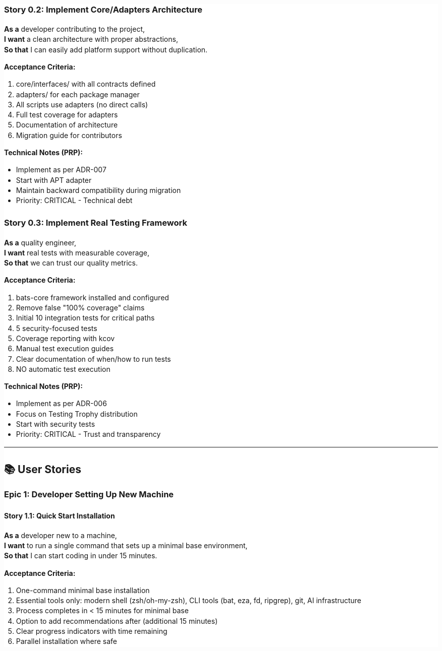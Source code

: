 ### Story 0.2: Implement Core/Adapters Architecture
**As a** developer contributing to the project,  
**I want** a clean architecture with proper abstractions,  
**So that** I can easily add platform support without duplication.

**Acceptance Criteria:**
1. core/interfaces/ with all contracts defined
2. adapters/ for each package manager
3. All scripts use adapters (no direct calls)
4. Full test coverage for adapters
5. Documentation of architecture
6. Migration guide for contributors

**Technical Notes (PRP):**
- Implement as per ADR-007
- Start with APT adapter
- Maintain backward compatibility during migration
- Priority: CRITICAL - Technical debt

### Story 0.3: Implement Real Testing Framework
**As a** quality engineer,  
**I want** real tests with measurable coverage,  
**So that** we can trust our quality metrics.

**Acceptance Criteria:**
1. bats-core framework installed and configured
2. Remove false "100% coverage" claims
3. Initial 10 integration tests for critical paths
4. 5 security-focused tests
5. Coverage reporting with kcov
6. Manual test execution guides
7. Clear documentation of when/how to run tests
8. NO automatic test execution

**Technical Notes (PRP):**
- Implement as per ADR-006
- Focus on Testing Trophy distribution
- Start with security tests
- Priority: CRITICAL - Trust and transparency

---

## 📚 User Stories

### Epic 1: Developer Setting Up New Machine

#### Story 1.1: Quick Start Installation
**As a** developer new to a machine,  
**I want** to run a single command that sets up a minimal base environment,  
**So that** I can start coding in under 15 minutes.

**Acceptance Criteria:**
1. One-command minimal base installation
2. Essential tools only: modern shell (zsh/oh-my-zsh), CLI tools (bat, eza, fd, ripgrep), git, AI infrastructure
3. Process completes in < 15 minutes for minimal base
4. Option to add recommendations after (additional 15 minutes)
5. Clear progress indicators with time remaining
6. Parallel installation where safe
